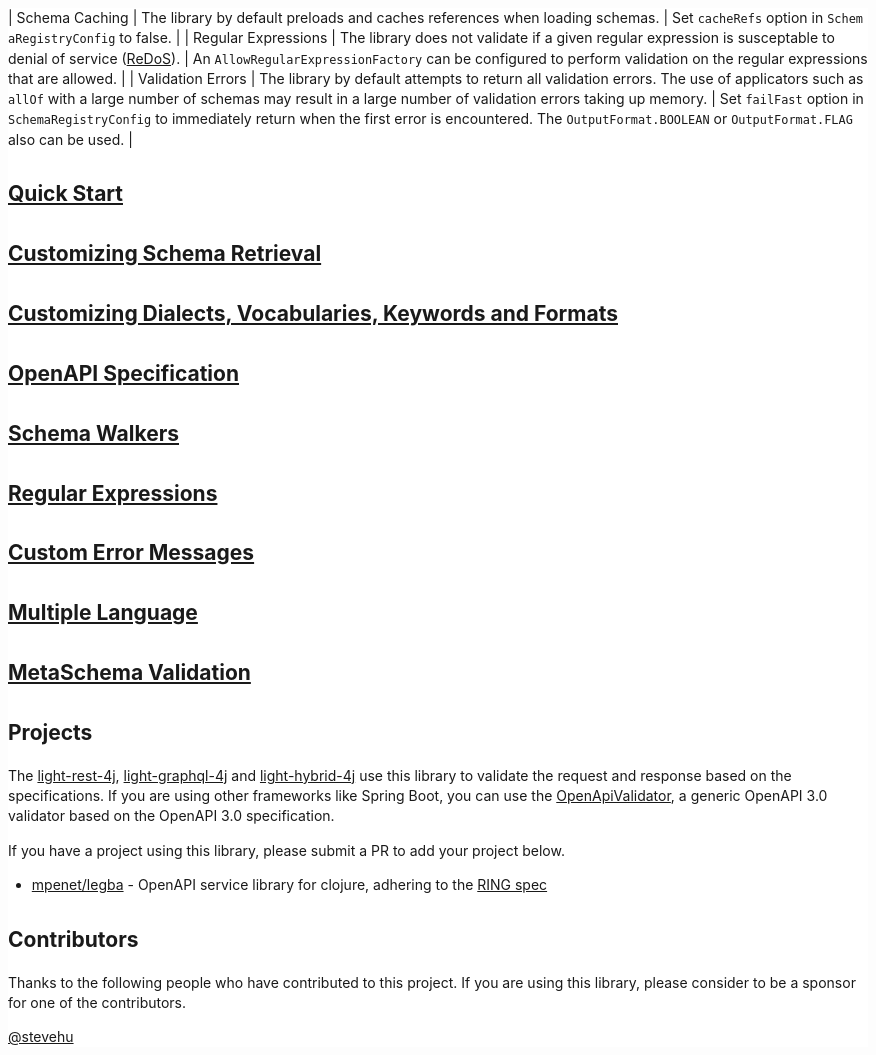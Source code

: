 | Schema Caching      | The library by default preloads and caches references when loading schemas.                                                                                                                                | Set `cacheRefs` option in `SchemaRegistryConfig` to false.                                                                                                                     |
| Regular Expressions | The library does not validate if a given regular expression is susceptable to denial of service ([ReDoS](https://owasp.org/www-community/attacks/Regular_expression_Denial_of_Service_-_ReDoS)).           | An `AllowRegularExpressionFactory` can be configured to perform validation on the regular expressions that are allowed.                                                        |
| Validation Errors   | The library by default attempts to return all validation errors. The use of applicators such as `allOf` with a large number of schemas may result in a large number of validation errors taking up memory. | Set `failFast` option in `SchemaRegistryConfig` to immediately return when the first error is encountered. The `OutputFormat.BOOLEAN` or `OutputFormat.FLAG` also can be used. |

## [Quick Start](doc/quickstart.md)

## [Customizing Schema Retrieval](doc/schema-retrieval.md)

## [Customizing Dialects, Vocabularies, Keywords and Formats](doc/custom-dialect.md)

## [OpenAPI Specification](doc/openapi.md)

## [Schema Walkers](doc/walkers.md)

## [Regular Expressions](doc/ecma-262.md)

## [Custom Error Messages](doc/error-message.md)

## [Multiple Language](doc/multiple-language.md)

## [MetaSchema Validation](doc/metaschema-validation.md)

## Projects

The [light-rest-4j](https://github.com/networknt/light-rest-4j), [light-graphql-4j](https://github.com/networknt/light-graphql-4j) and [light-hybrid-4j](https://github.com/networknt/light-hybrid-4j) use this library to validate the request and response based on the specifications. If you are using other frameworks like Spring Boot, you can use the [OpenApiValidator](https://github.com/mservicetech/openapi-schema-validation), a generic OpenAPI 3.0 validator based on the OpenAPI 3.0 specification.

If you have a project using this library, please submit a PR to add your project below.

- [mpenet/legba](https://github.com/mpenet/legba/) - OpenAPI service library for clojure, adhering to the [RING spec](https://github.com/ring-clojure/ring)

## Contributors

Thanks to the following people who have contributed to this project. If you are using this library, please consider to be a sponsor for one of the contributors.

[@stevehu](https://github.com/sponsors/stevehu)
